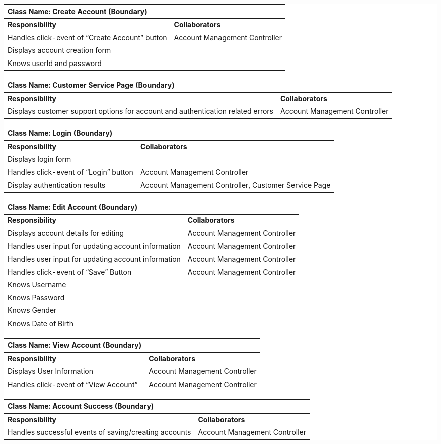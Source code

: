 | Class Name: Create Account (Boundary)          |                               |
| :--------------------------------------------- | :---------------------------- |
| **Responsibility**                             | **Collaborators**             |
| Handles click-event of “Create Account” button | Account Management Controller |
| Displays account creation form                 |                               |
| Knows userId and password                      |                               |

| Class Name: Customer Service Page (Boundary)                                    |                               |
| :------------------------------------------------------------------------------ | :---------------------------- |
| **Responsibility**                                                              | **Collaborators**             |
| Displays customer support options for account and authentication related errors | Account Management Controller |

| Class Name: Login (Boundary)          |                                                      |
| :------------------------------------ | :--------------------------------------------------- |
| **Responsibility**                    | **Collaborators**                                    |
| Displays login form                   |                                                      |
| Handles click-event of “Login” button | Account Management Controller                        |
| Display authentication results        | Account Management Controller, Customer Service Page |

| Class Name: Edit Account (Boundary)                 |                               |
| :-------------------------------------------------- | :---------------------------- |
| **Responsibility**                                  | **Collaborators**             |
| Displays account details for editing                | Account Management Controller |
| Handles user input for updating account information | Account Management Controller |
| Handles user input for updating account information | Account Management Controller |
| Handles click-event of “Save” Button                | Account Management Controller |
| Knows Username                                      |                               |
| Knows Password                                      |                               |
| Knows Gender                                        |                               |
| Knows Date of Birth                                 |                               |

| Class Name: View Account (Boundary)   |                               |
| :------------------------------------ | :---------------------------- |
| **Responsibility**                    | **Collaborators**             |
| Displays User Information             | Account Management Controller |
| Handles click-event of “View Account” | Account Management Controller |

| Class Name: Account Success (Boundary)                |                               |
| :---------------------------------------------------- | :---------------------------- |
| **Responsibility**                                    | **Collaborators**             |
| Handles successful events of saving/creating accounts | Account Management Controller |
